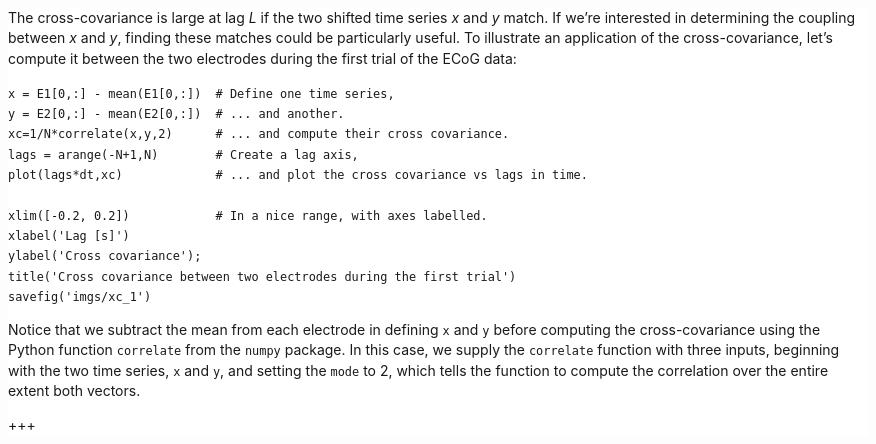 The cross-covariance is large at lag $L$ if the two shifted time series $x$ and $y$ match. If we’re interested in determining the coupling between $x$ and $y$, finding these matches could be particularly useful. To illustrate an application of the cross-covariance, let’s compute it between the two electrodes during the first trial of the ECoG data: <a id="fig:xc_1"></a>

```{code-cell} ipython3
x = E1[0,:] - mean(E1[0,:])  # Define one time series,
y = E2[0,:] - mean(E2[0,:])  # ... and another.
xc=1/N*correlate(x,y,2)      # ... and compute their cross covariance.
lags = arange(-N+1,N)        # Create a lag axis,
plot(lags*dt,xc)             # ... and plot the cross covariance vs lags in time.

xlim([-0.2, 0.2])            # In a nice range, with axes labelled.
xlabel('Lag [s]')
ylabel('Cross covariance');
title('Cross covariance between two electrodes during the first trial')
savefig('imgs/xc_1')
```

Notice that we subtract the mean from each electrode in defining `x` and `y` before computing the cross-covariance using the Python function `correlate` from the `numpy` package. In this case, we supply the `correlate` function with three inputs, beginning with the two time series, `x` and `y`, and setting the `mode` to 2, which tells the function to compute the correlation over the entire extent both vectors.

+++

<div class="question">
    